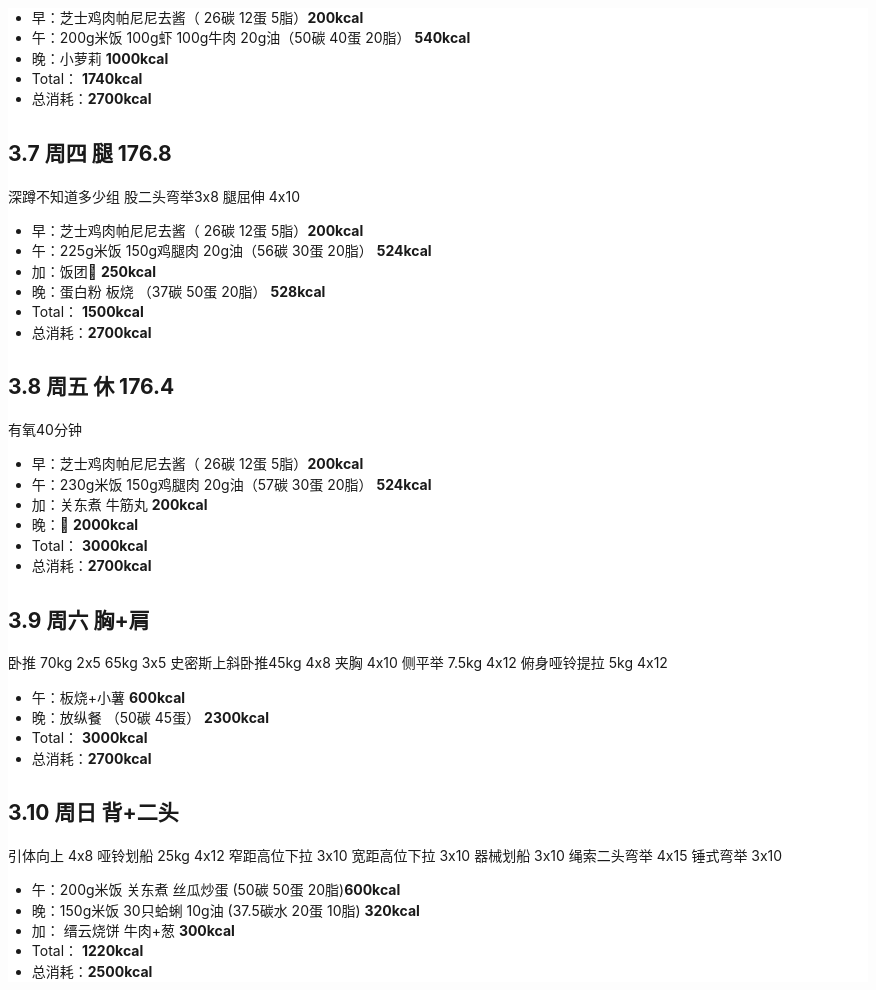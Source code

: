 - 早：芝士鸡肉帕尼尼去酱（ 26碳 12蛋 5脂）**200kcal**
- 午：200g米饭 100g虾 100g牛肉 20g油（50碳 40蛋 20脂） **540kcal**
- 晚：小萝莉 **1000kcal**
- Total： **1740kcal**
- 总消耗：**2700kcal**

## 3.7 周四 腿 176.8
深蹲不知道多少组
股二头弯举3x8
腿屈伸 4x10

- 早：芝士鸡肉帕尼尼去酱（ 26碳 12蛋 5脂）**200kcal**
- 午：225g米饭 150g鸡腿肉 20g油（56碳 30蛋 20脂） **524kcal**
- 加：饭团🍙 **250kcal**
- 晚：蛋白粉 板烧 （37碳 50蛋 20脂） **528kcal**
- Total： **1500kcal**
- 总消耗：**2700kcal**

## 3.8 周五 休 176.4
有氧40分钟
- 早：芝士鸡肉帕尼尼去酱（ 26碳 12蛋 5脂）**200kcal**
- 午：230g米饭 150g鸡腿肉 20g油（57碳 30蛋 20脂） **524kcal**
- 加：关东煮 牛筋丸 **200kcal**
- 晚：🐂 **2000kcal**
- Total： **3000kcal**
- 总消耗：**2700kcal**

## 3.9 周六 胸+肩
卧推 70kg 2x5 65kg 3x5
史密斯上斜卧推45kg 4x8
夹胸 4x10
侧平举 7.5kg 4x12
俯身哑铃提拉 5kg 4x12
- 午：板烧+小薯 **600kcal**
- 晚：放纵餐 （50碳 45蛋） **2300kcal**
- Total： **3000kcal**
- 总消耗：**2700kcal**

## 3.10 周日 背+二头
引体向上 4x8
哑铃划船 25kg 4x12
窄距高位下拉 3x10
宽距高位下拉 3x10
器械划船 3x10
绳索二头弯举 4x15
锤式弯举 3x10
- 午：200g米饭 关东煮 丝瓜炒蛋 (50碳 50蛋 20脂)**600kcal**
- 晚：150g米饭 30只蛤蜊 10g油 (37.5碳水 20蛋 10脂) **320kcal**
- 加： 缙云烧饼 牛肉+葱 **300kcal**
- Total： **1220kcal**
- 总消耗：**2500kcal**
